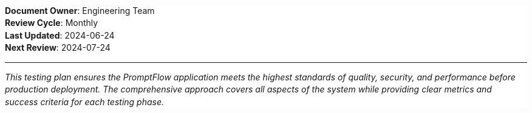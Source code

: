 **Document Owner**: Engineering Team  
**Review Cycle**: Monthly  
**Last Updated**: 2024-06-24  
**Next Review**: 2024-07-24

---

*This testing plan ensures the PromptFlow application meets the highest standards of quality, security, and performance before production deployment. The comprehensive approach covers all aspects of the system while providing clear metrics and success criteria for each testing phase.*